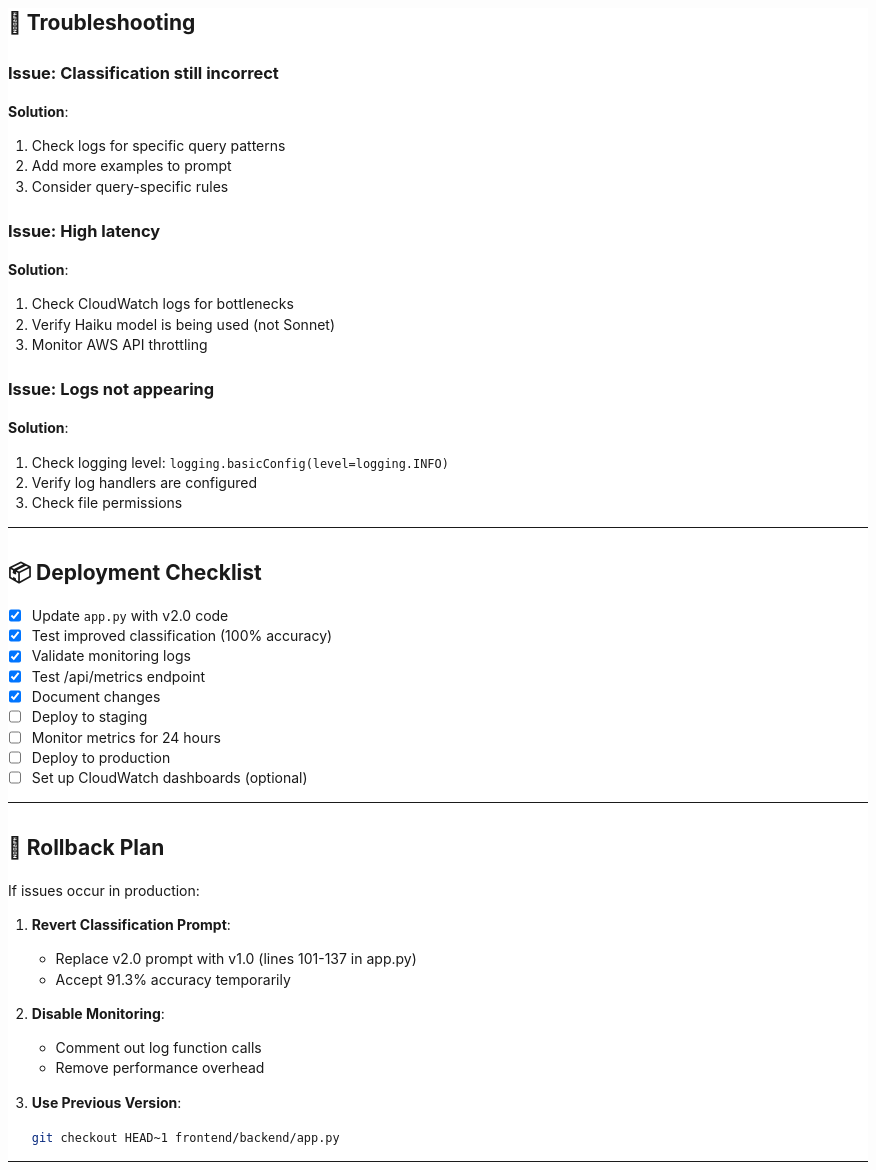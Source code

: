 ## 🐛 Troubleshooting

### Issue: Classification still incorrect

**Solution**:
1. Check logs for specific query patterns
2. Add more examples to prompt
3. Consider query-specific rules

### Issue: High latency

**Solution**:
1. Check CloudWatch logs for bottlenecks
2. Verify Haiku model is being used (not Sonnet)
3. Monitor AWS API throttling

### Issue: Logs not appearing

**Solution**:
1. Check logging level: `logging.basicConfig(level=logging.INFO)`
2. Verify log handlers are configured
3. Check file permissions

---

## 📦 Deployment Checklist

- [x] Update `app.py` with v2.0 code
- [x] Test improved classification (100% accuracy)
- [x] Validate monitoring logs
- [x] Test /api/metrics endpoint
- [x] Document changes
- [ ] Deploy to staging
- [ ] Monitor metrics for 24 hours
- [ ] Deploy to production
- [ ] Set up CloudWatch dashboards (optional)

---

## 🔄 Rollback Plan

If issues occur in production:

1. **Revert Classification Prompt**:
   - Replace v2.0 prompt with v1.0 (lines 101-137 in app.py)
   - Accept 91.3% accuracy temporarily

2. **Disable Monitoring**:
   - Comment out log function calls
   - Remove performance overhead

3. **Use Previous Version**:
   ```bash
   git checkout HEAD~1 frontend/backend/app.py
   ```

---